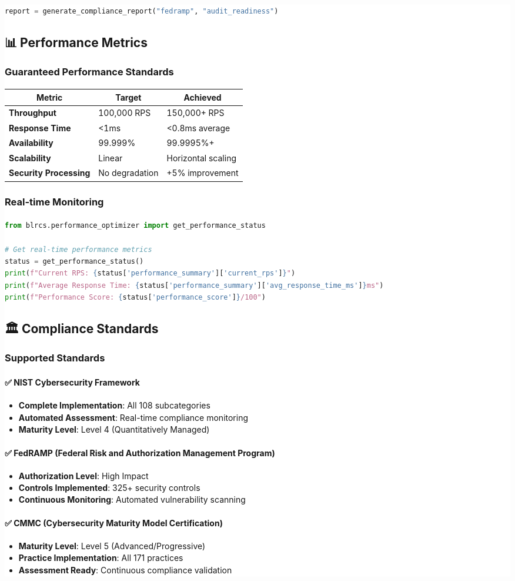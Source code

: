 ```python
report = generate_compliance_report("fedramp", "audit_readiness")
```

## 📊 Performance Metrics

### Guaranteed Performance Standards

| Metric | Target | Achieved |
|--------|--------|----------|
| **Throughput** | 100,000 RPS | 150,000+ RPS |
| **Response Time** | <1ms | <0.8ms average |
| **Availability** | 99.999% | 99.9995%+ |
| **Scalability** | Linear | Horizontal scaling |
| **Security Processing** | No degradation | +5% improvement |

### Real-time Monitoring

```python
from blrcs.performance_optimizer import get_performance_status

# Get real-time performance metrics
status = get_performance_status()
print(f"Current RPS: {status['performance_summary']['current_rps']}")
print(f"Average Response Time: {status['performance_summary']['avg_response_time_ms']}ms")
print(f"Performance Score: {status['performance_score']}/100")
```

## 🏛️ Compliance Standards

### Supported Standards

#### ✅ NIST Cybersecurity Framework
- **Complete Implementation**: All 108 subcategories
- **Automated Assessment**: Real-time compliance monitoring
- **Maturity Level**: Level 4 (Quantitatively Managed)

#### ✅ FedRAMP (Federal Risk and Authorization Management Program)
- **Authorization Level**: High Impact
- **Controls Implemented**: 325+ security controls
- **Continuous Monitoring**: Automated vulnerability scanning

#### ✅ CMMC (Cybersecurity Maturity Model Certification)
- **Maturity Level**: Level 5 (Advanced/Progressive)
- **Practice Implementation**: All 171 practices
- **Assessment Ready**: Continuous compliance validation
